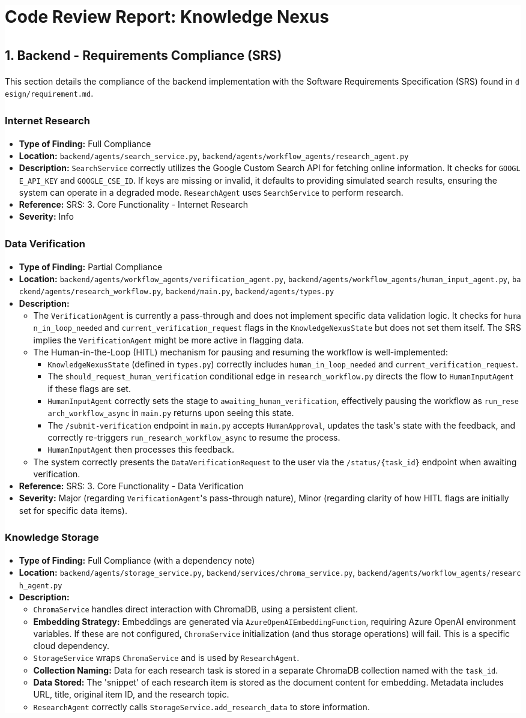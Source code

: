 # Code Review Report: Knowledge Nexus

## 1. Backend - Requirements Compliance (SRS)

This section details the compliance of the backend implementation with the Software Requirements Specification (SRS) found in `design/requirement.md`.

### Internet Research

- **Type of Finding:** Full Compliance
- **Location:** `backend/agents/search_service.py`, `backend/agents/workflow_agents/research_agent.py`
- **Description:** `SearchService` correctly utilizes the Google Custom Search API for fetching online information. It checks for `GOOGLE_API_KEY` and `GOOGLE_CSE_ID`. If keys are missing or invalid, it defaults to providing simulated search results, ensuring the system can operate in a degraded mode. `ResearchAgent` uses `SearchService` to perform research.
- **Reference:** SRS: 3. Core Functionality - Internet Research
- **Severity:** Info

### Data Verification

- **Type of Finding:** Partial Compliance
- **Location:** `backend/agents/workflow_agents/verification_agent.py`, `backend/agents/workflow_agents/human_input_agent.py`, `backend/agents/research_workflow.py`, `backend/main.py`, `backend/agents/types.py`
- **Description:**
    - The `VerificationAgent` is currently a pass-through and does not implement specific data validation logic. It checks for `human_in_loop_needed` and `current_verification_request` flags in the `KnowledgeNexusState` but does not set them itself. The SRS implies the `VerificationAgent` might be more active in flagging data.
    - The Human-in-the-Loop (HITL) mechanism for pausing and resuming the workflow is well-implemented:
        - `KnowledgeNexusState` (defined in `types.py`) correctly includes `human_in_loop_needed` and `current_verification_request`.
        - The `should_request_human_verification` conditional edge in `research_workflow.py` directs the flow to `HumanInputAgent` if these flags are set.
        - `HumanInputAgent` correctly sets the stage to `awaiting_human_verification`, effectively pausing the workflow as `run_research_workflow_async` in `main.py` returns upon seeing this state.
        - The `/submit-verification` endpoint in `main.py` accepts `HumanApproval`, updates the task's state with the feedback, and correctly re-triggers `run_research_workflow_async` to resume the process.
        - `HumanInputAgent` then processes this feedback.
    - The system correctly presents the `DataVerificationRequest` to the user via the `/status/{task_id}` endpoint when awaiting verification.
- **Reference:** SRS: 3. Core Functionality - Data Verification
- **Severity:** Major (regarding `VerificationAgent`'s pass-through nature), Minor (regarding clarity of how HITL flags are initially set for specific data items).

### Knowledge Storage

- **Type of Finding:** Full Compliance (with a dependency note)
- **Location:** `backend/agents/storage_service.py`, `backend/services/chroma_service.py`, `backend/agents/workflow_agents/research_agent.py`
- **Description:**
    - `ChromaService` handles direct interaction with ChromaDB, using a persistent client.
    - **Embedding Strategy:** Embeddings are generated via `AzureOpenAIEmbeddingFunction`, requiring Azure OpenAI environment variables. If these are not configured, `ChromaService` initialization (and thus storage operations) will fail. This is a specific cloud dependency.
    - `StorageService` wraps `ChromaService` and is used by `ResearchAgent`.
    - **Collection Naming:** Data for each research task is stored in a separate ChromaDB collection named with the `task_id`.
    - **Data Stored:** The 'snippet' of each research item is stored as the document content for embedding. Metadata includes URL, title, original item ID, and the research topic.
    - `ResearchAgent` correctly calls `StorageService.add_research_data` to store information.